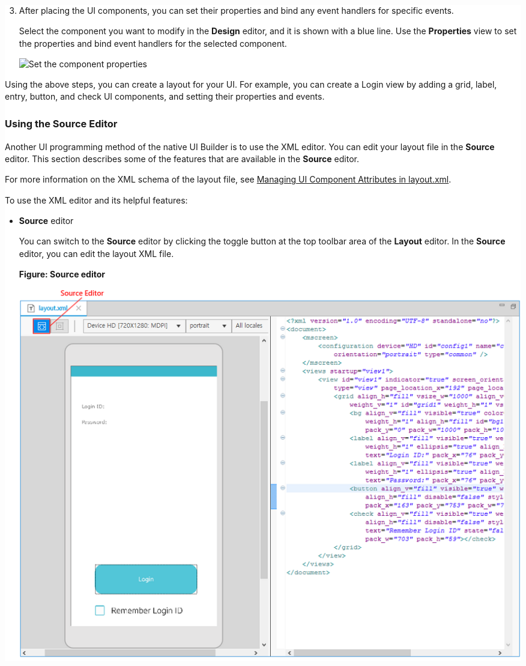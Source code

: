 3. After placing the UI components, you can set their properties and
    bind any event handlers for specific events.

    Select the component you want to modify in the **Design** editor,
    and it is shown with a blue line. Use the **Properties** view to set
    the properties and bind event handlers for the selected component.

    ![Set the component
    properties](./media/ui_builder_properties.png)

Using the above steps, you can create a layout for your UI. For example,
you can create a Login view by adding a grid, label, entry, button, and
check UI components, and setting their properties and events.

### Using the Source Editor

Another UI programming method of the native UI Builder is to use the XML
editor. You can edit your layout file in the **Source** editor. This
section describes some of the features that are available in the
**Source** editor.

For more information on the XML schema of the layout file, see [Managing
UI Component Attributes in
layout.xml](../../../../org.tizen.studio/html/native_tools/component_attributes_n.htm).

To use the XML editor and its helpful features:

-   **Source** editor

    You can switch to the **Source** editor by clicking the toggle
    button at the top toolbar area of the **Layout** editor. In the
    **Source** editor, you can edit the layout XML file.

    **Figure: Source editor**

    ![Source editor](./media/ui_builder_source.png)
